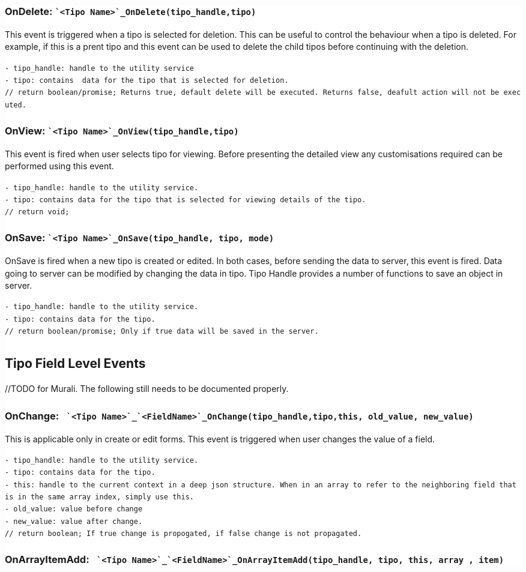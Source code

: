 ### OnDelete: ``` `<Tipo Name>`_OnDelete(tipo_handle,tipo) ```

This event is triggered when a tipo is selected for deletion. This can be useful to control the behaviour when a tipo is deleted. For example, if this is a prent tipo and this event can be used to delete the child tipos before continuing with the deletion.

    - tipo_handle: handle to the utility service
    - tipo: contains  data for the tipo that is selected for deletion.
    // return boolean/promise; Returns true, default delete will be executed. Returns false, deafult action will not be executed.



### OnView: ``` `<Tipo Name>`_OnView(tipo_handle,tipo) ```

This event is fired when user selects tipo for viewing. Before presenting the detailed view any customisations required can be performed using this event.
	
	- tipo_handle: handle to the utility service.
	- tipo: contains data for the tipo that is selected for viewing details of the tipo.
    // return void;

### OnSave: ``` `<Tipo Name>`_OnSave(tipo_handle, tipo, mode) ```

OnSave is fired when a new tipo is created or edited. In both cases, before sending the data to server, this event is fired. Data going to server can be modified by changing the data in tipo. Tipo Handle provides a number of functions to save an object in server. 

	- tipo_handle: handle to the utility service.
	- tipo: contains data for the tipo.
    // return boolean/promise; Only if true data will be saved in the server.


## Tipo Field Level Events


//TODO for Murali. The following still needs to be documented properly.

### OnChange:	``` `<Tipo Name>`_`<FieldName>`_OnChange(tipo_handle,tipo,this, old_value, new_value)```

This is applicable only in create or edit forms. This event is triggered when user changes the value of a field.

	- tipo_handle: handle to the utility service.
	- tipo: contains data for the tipo.
	- this: handle to the current context in a deep json structure. When in an array to refer to the neighboring field that is in the same array index, simply use this.
	- old_value: value before change
	- new_value: value after change.
	// return boolean; If true change is propogated, if false change is not propagated.
    

### OnArrayItemAdd:	``` `<Tipo Name>`_`<FieldName>`_OnArrayItemAdd(tipo_handle, tipo, this, array , item)```
